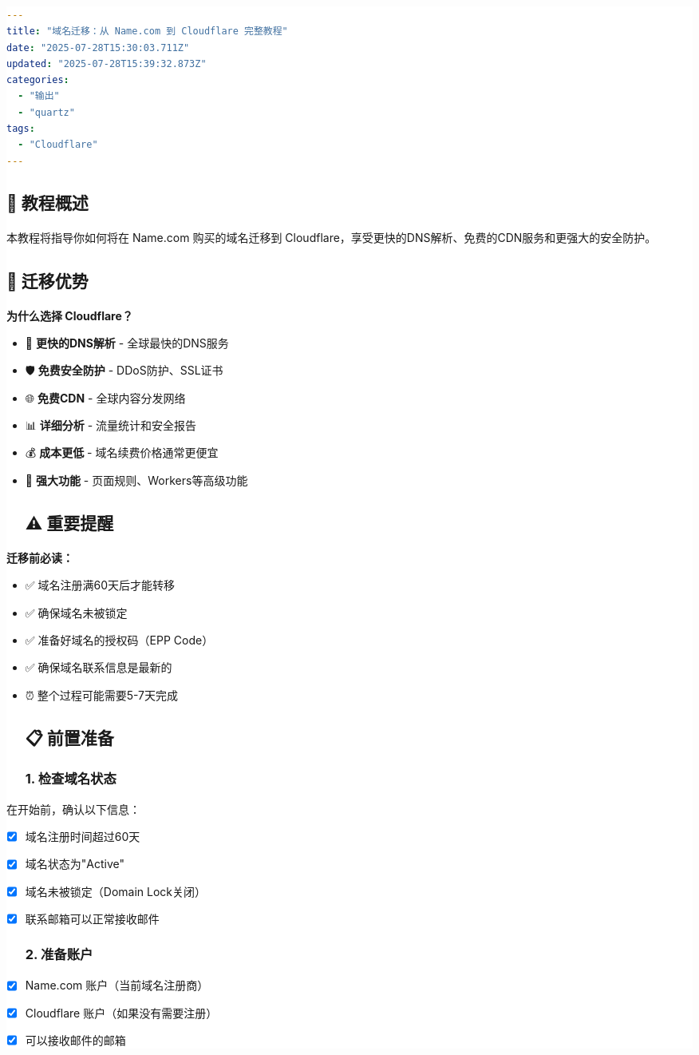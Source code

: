 ```yaml
---
title: "域名迁移：从 Name.com 到 Cloudflare 完整教程"
date: "2025-07-28T15:30:03.711Z"
updated: "2025-07-28T15:39:32.873Z"
categories:
  - "输出"
  - "quartz"
tags:
  - "Cloudflare"
---
```



  ## 📖 教程概述

本教程将指导你如何将在 Name.com 购买的域名迁移到 Cloudflare，享受更快的DNS解析、免费的CDN服务和更强大的安全防护。

  ## 🎯 迁移优势

**为什么选择 Cloudflare？**
- 🚀 **更快的DNS解析** - 全球最快的DNS服务
- 🛡️ **免费安全防护** - DDoS防护、SSL证书
- 🌐 **免费CDN** - 全球内容分发网络
- 📊 **详细分析** - 流量统计和安全报告
- 💰 **成本更低** - 域名续费价格通常更便宜
- 🔧 **强大功能** - 页面规则、Workers等高级功能

  ## ⚠️ 重要提醒

**迁移前必读：**
- ✅ 域名注册满60天后才能转移
- ✅ 确保域名未被锁定
- ✅ 准备好域名的授权码（EPP Code）
- ✅ 确保域名联系信息是最新的
- ⏰ 整个过程可能需要5-7天完成

  ## 📋 前置准备

  ### 1. 检查域名状态

在开始前，确认以下信息：
- [x] 域名注册时间超过60天
- [x] 域名状态为"Active"
- [x] 域名未被锁定（Domain Lock关闭）
- [x] 联系邮箱可以正常接收邮件

  ### 2. 准备账户

- [x] Name.com 账户（当前域名注册商）
- [x] Cloudflare 账户（如果没有需要注册）
- [x] 可以接收邮件的邮箱
